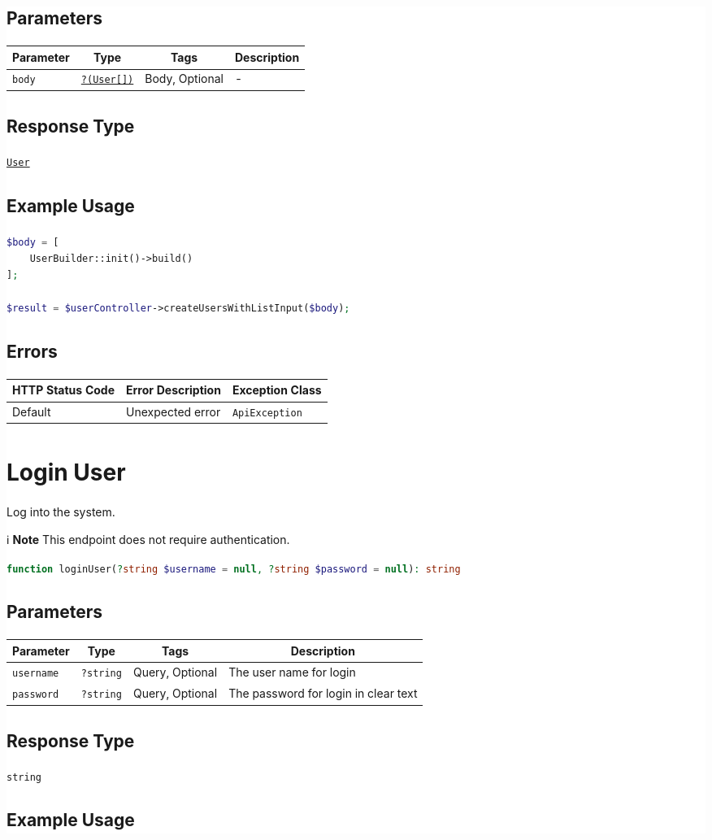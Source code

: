 ## Parameters

| Parameter | Type | Tags | Description |
|  --- | --- | --- | --- |
| `body` | [`?(User[])`](../../doc/models/user.md) | Body, Optional | - |

## Response Type

[`User`](../../doc/models/user.md)

## Example Usage

```php
$body = [
    UserBuilder::init()->build()
];

$result = $userController->createUsersWithListInput($body);
```

## Errors

| HTTP Status Code | Error Description | Exception Class |
|  --- | --- | --- |
| Default | Unexpected error | `ApiException` |


# Login User

Log into the system.

:information_source: **Note** This endpoint does not require authentication.

```php
function loginUser(?string $username = null, ?string $password = null): string
```

## Parameters

| Parameter | Type | Tags | Description |
|  --- | --- | --- | --- |
| `username` | `?string` | Query, Optional | The user name for login |
| `password` | `?string` | Query, Optional | The password for login in clear text |

## Response Type

`string`

## Example Usage
